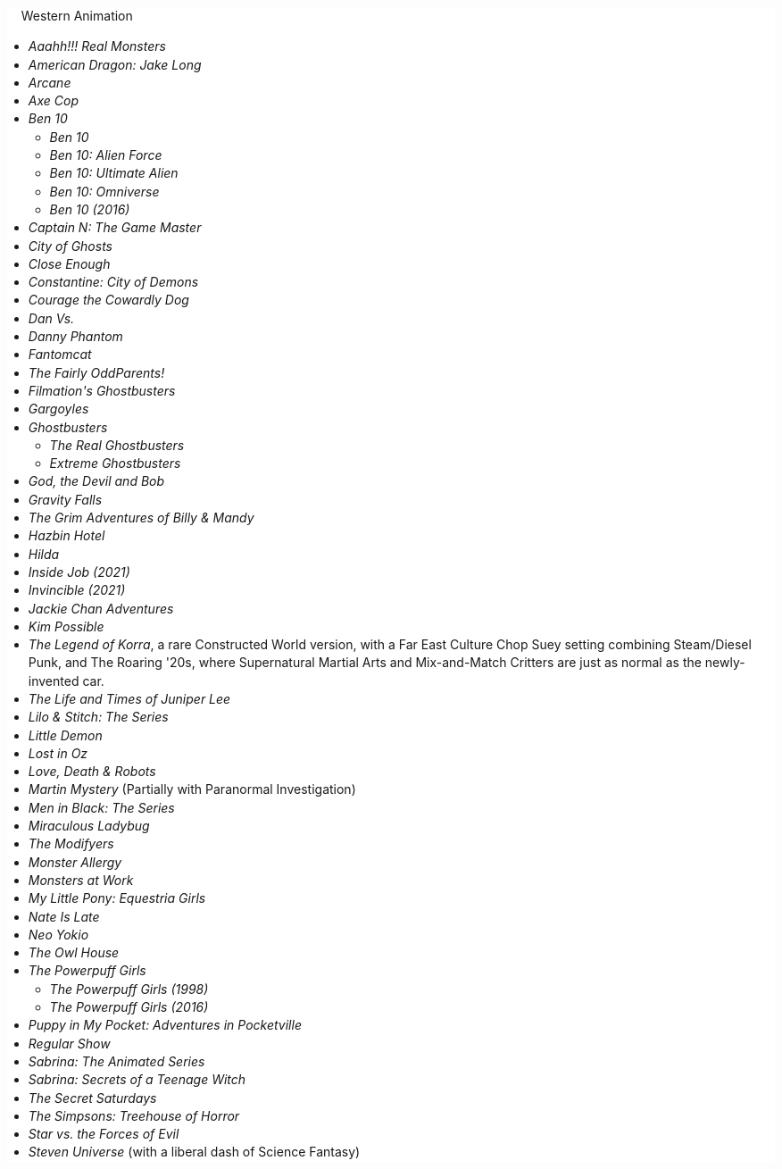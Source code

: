     Western Animation 

-   _Aaahh!!! Real Monsters_
-   _American Dragon: Jake Long_
-   _Arcane_
-   _Axe Cop_
-   _Ben 10_
    -   _Ben 10_
    -   _Ben 10: Alien Force_
    -   _Ben 10: Ultimate Alien_
    -   _Ben 10: Omniverse_
    -   _Ben 10 (2016)_
-   _Captain N: The Game Master_
-   _City of Ghosts_
-   _Close Enough_
-   _Constantine: City of Demons_
-   _Courage the Cowardly Dog_
-   _Dan Vs._
-   _Danny Phantom_
-   _Fantomcat_
-   _The Fairly OddParents!_
-   _Filmation's Ghostbusters_
-   _Gargoyles_
-   _Ghostbusters_
    -   _The Real Ghostbusters_
    -   _Extreme Ghostbusters_
-   _God, the Devil and Bob_
-   _Gravity Falls_
-   _The Grim Adventures of Billy & Mandy_
-   _Hazbin Hotel_
-   _Hilda_
-   _Inside Job (2021)_
-   _Invincible (2021)_
-   _Jackie Chan Adventures_
-   _Kim Possible_
-   _The Legend of Korra_, a rare Constructed World version, with a Far East Culture Chop Suey setting combining Steam/Diesel Punk, and The Roaring '20s, where Supernatural Martial Arts and Mix-and-Match Critters are just as normal as the newly-invented car.
-   _The Life and Times of Juniper Lee_
-   _Lilo & Stitch: The Series_
-   _Little Demon_
-   _Lost in Oz_
-   _Love, Death & Robots_
-   _Martin Mystery_ (Partially with Paranormal Investigation)
-   _Men in Black: The Series_
-   _Miraculous Ladybug_
-   _The Modifyers_
-   _Monster Allergy_
-   _Monsters at Work_
-   _My Little Pony: Equestria Girls_
-   _Nate Is Late_
-   _Neo Yokio_
-   _The Owl House_
-   _The Powerpuff Girls_
    -   _The Powerpuff Girls (1998)_
    -   _The Powerpuff Girls (2016)_
-   _Puppy in My Pocket: Adventures in Pocketville_
-   _Regular Show_
-   _Sabrina: The Animated Series_
-   _Sabrina: Secrets of a Teenage Witch_
-   _The Secret Saturdays_
-   _The Simpsons: Treehouse of Horror_
-   _Star vs. the Forces of Evil_
-   _Steven Universe_ (with a liberal dash of Science Fantasy)